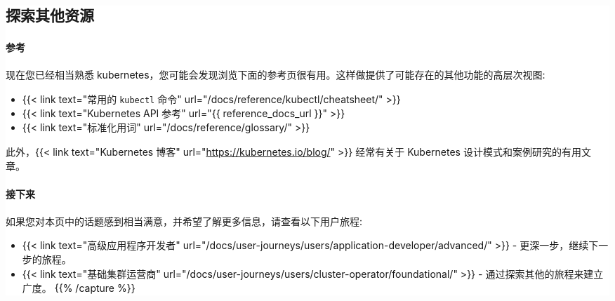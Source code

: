 ## 探索其他资源


#### 参考

现在您已经相当熟悉 kubernetes，您可能会发现浏览下面的参考页很有用。这样做提供了可能存在的其他功能的高层次视图:

* {{< link text="常用的 `kubectl` 命令" url="/docs/reference/kubectl/cheatsheet/" >}}
* {{< link text="Kubernetes API 参考" url="{{ reference_docs_url }}" >}}
* {{< link text="标准化用词" url="/docs/reference/glossary/" >}}


此外，{{< link text="Kubernetes 博客" url="https://kubernetes.io/blog/" >}} 
经常有关于 Kubernetes 设计模式和案例研究的有用文章。


#### 接下来

如果您对本页中的话题感到相当满意，并希望了解更多信息，请查看以下用户旅程:


* {{< link text="高级应用程序开发者" url="/docs/user-journeys/users/application-developer/advanced/" >}} - 更深一步，继续下一步的旅程。
* {{< link text="基础集群运营商" url="/docs/user-journeys/users/cluster-operator/foundational/" >}} - 通过探索其他的旅程来建立广度。
{{% /capture %}}


